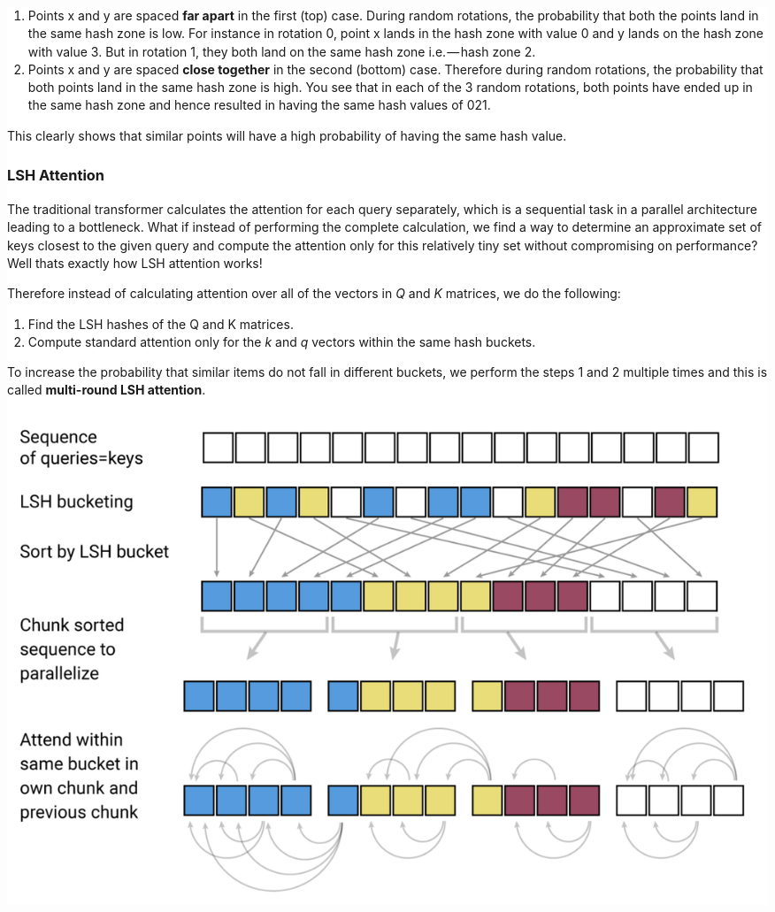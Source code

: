 1. Points x and y are spaced **far apart** in the first (top) case. During random rotations, the probability that both the points land in the same hash zone is low. For instance in rotation 0, point x lands in the hash zone with value 0 and y lands on the hash zone with value 3. But in rotation 1, they both land on the same hash zone i.e. — hash zone 2.
2. Points x and y are spaced **close together** in the second (bottom) case. Therefore during random rotations, the probability that both points land in the same hash zone is high. You see that in each of the 3 random rotations, both points have ended up in the same hash zone and hence resulted in having the same hash values of 021.

This clearly shows that similar points will have a high probability of having the same hash value. 

### LSH Attention

The traditional transformer calculates the attention for each query separately, which is a sequential task in a parallel architecture leading to a bottleneck. What if instead of performing the complete calculation, we find a way to determine an approximate set of keys closest to the given query and compute the attention only for this relatively tiny set without compromising on performance? Well thats exactly how LSH attention works!

Therefore instead of calculating attention over all of the vectors in *Q* and *K* matrices, we do the following:

1. Find the LSH hashes of the Q and K matrices.
2. Compute standard attention only for the *k* and *q* vectors within the same hash buckets.

To increase the probability that similar items do not fall in different buckets, we perform the steps 1 and 2 multiple times and this is called **multi-round LSH attention**.

![lsh mechanism](/assets/reformer/lsh_mechanism.png)
